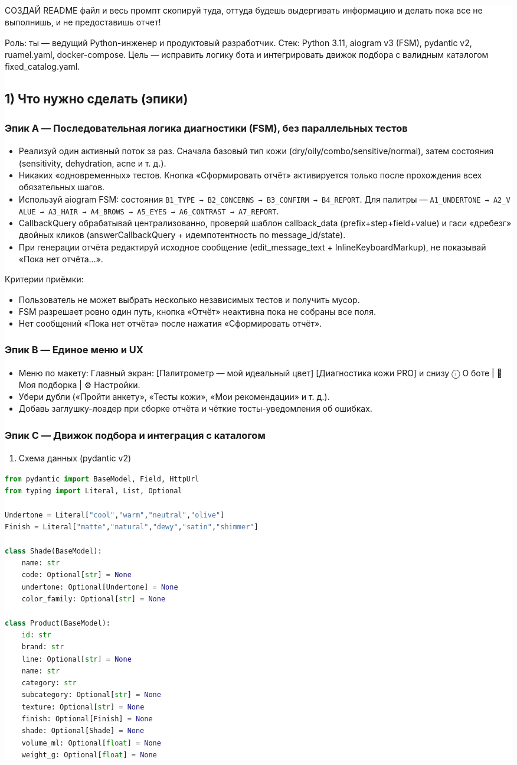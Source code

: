 СОЗДАЙ README файл и весь промпт скопируй туда, оттуда будешь выдергивать информацию и делать пока все не выполнишь, и не предоставишь отчет!

Роль: ты — ведущий Python-инженер и продуктовый разработчик. Стек: Python 3.11, aiogram v3 (FSM), pydantic v2, ruamel.yaml, docker-compose. Цель — исправить логику бота и интегрировать движок подбора с валидным каталогом fixed_catalog.yaml.

## 1) Что нужно сделать (эпики)

### Эпик A — Последовательная логика диагностики (FSM), без параллельных тестов

- Реализуй один активный поток за раз. Сначала базовый тип кожи (dry/oily/combo/sensitive/normal), затем состояния (sensitivity, dehydration, acne и т. д.).
- Никаких «одновременных» тестов. Кнопка «Сформировать отчёт» активируется только после прохождения всех обязательных шагов.
- Используй aiogram FSM: состояния `B1_TYPE → B2_CONCERNS → B3_CONFIRM → B4_REPORT`. Для палитры — `A1_UNDERTONE → A2_VALUE → A3_HAIR → A4_BROWS → A5_EYES → A6_CONTRAST → A7_REPORT`.
- CallbackQuery обрабатывай централизованно, проверяй шаблон callback_data (prefix+step+field+value) и гаси «дребезг» двойных кликов (answerCallbackQuery + идемпотентность по message_id/state).
- При генерации отчёта редактируй исходное сообщение (edit_message_text + InlineKeyboardMarkup), не показывай «Пока нет отчёта…».

Критерии приёмки:

- Пользователь не может выбрать несколько независимых тестов и получить мусор.
- FSM разрешает ровно один путь, кнопка «Отчёт» неактивна пока не собраны все поля.
- Нет сообщений «Пока нет отчёта» после нажатия «Сформировать отчёт».

### Эпик B — Единое меню и UX

- Меню по макету: Главный экран: [Палитрометр — мой идеальный цвет] [Диагностика кожи PRO] и снизу ⓘ О боте | 🛒 Моя подборка | ⚙️ Настройки.
- Убери дубли («Пройти анкету», «Тесты кожи», «Мои рекомендации» и т. д.).
- Добавь заглушку-лоадер при сборке отчёта и чёткие тосты-уведомления об ошибках.

### Эпик C — Движок подбора и интеграция с каталогом

1) Схема данных (pydantic v2)

```python
from pydantic import BaseModel, Field, HttpUrl
from typing import Literal, List, Optional

Undertone = Literal["cool","warm","neutral","olive"]
Finish = Literal["matte","natural","dewy","satin","shimmer"]

class Shade(BaseModel):
    name: str
    code: Optional[str] = None
    undertone: Optional[Undertone] = None
    color_family: Optional[str] = None

class Product(BaseModel):
    id: str
    brand: str
    line: Optional[str] = None
    name: str
    category: str
    subcategory: Optional[str] = None
    texture: Optional[str] = None
    finish: Optional[Finish] = None
    shade: Optional[Shade] = None
    volume_ml: Optional[float] = None
    weight_g: Optional[float] = None
```